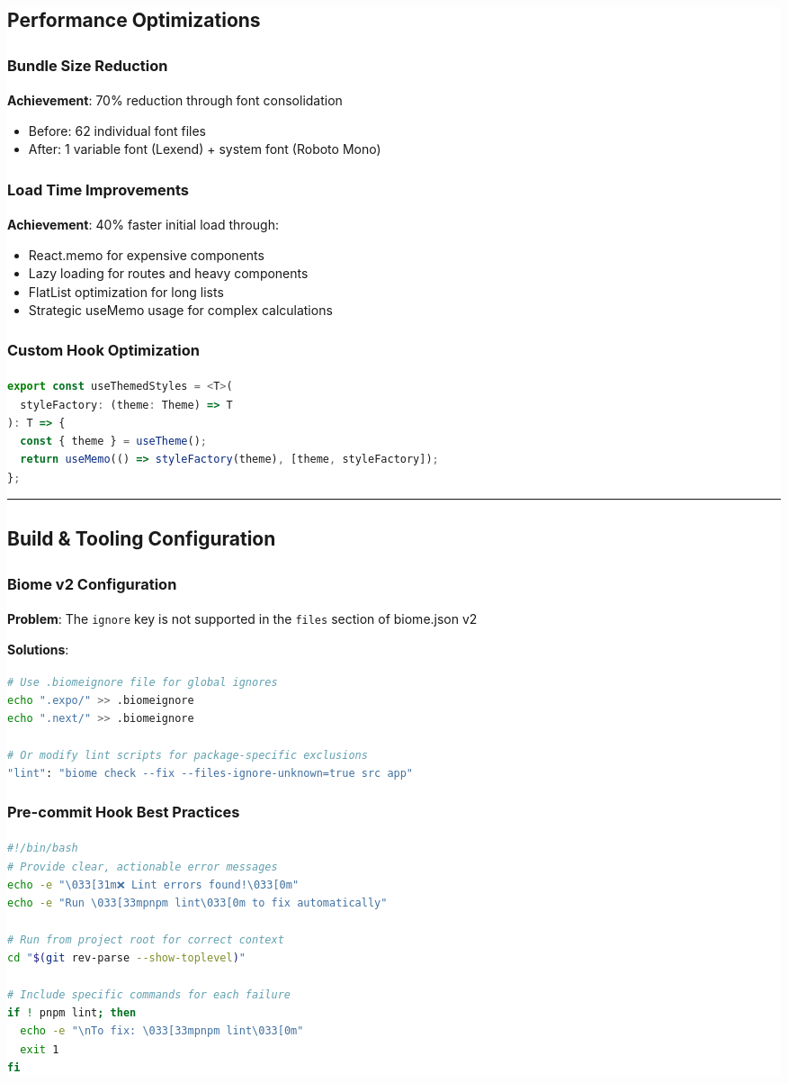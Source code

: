 
## Performance Optimizations

### Bundle Size Reduction
**Achievement**: 70% reduction through font consolidation
- Before: 62 individual font files
- After: 1 variable font (Lexend) + system font (Roboto Mono)

### Load Time Improvements
**Achievement**: 40% faster initial load through:
- React.memo for expensive components
- Lazy loading for routes and heavy components
- FlatList optimization for long lists
- Strategic useMemo usage for complex calculations

### Custom Hook Optimization
```typescript
export const useThemedStyles = <T>(
  styleFactory: (theme: Theme) => T
): T => {
  const { theme } = useTheme();
  return useMemo(() => styleFactory(theme), [theme, styleFactory]);
};
```

---

## Build & Tooling Configuration

### Biome v2 Configuration
**Problem**: The `ignore` key is not supported in the `files` section of biome.json v2

**Solutions**:
```bash
# Use .biomeignore file for global ignores
echo ".expo/" >> .biomeignore
echo ".next/" >> .biomeignore

# Or modify lint scripts for package-specific exclusions
"lint": "biome check --fix --files-ignore-unknown=true src app"
```

### Pre-commit Hook Best Practices
```bash
#!/bin/bash
# Provide clear, actionable error messages
echo -e "\033[31m❌ Lint errors found!\033[0m"
echo -e "Run \033[33mpnpm lint\033[0m to fix automatically"

# Run from project root for correct context
cd "$(git rev-parse --show-toplevel)"

# Include specific commands for each failure
if ! pnpm lint; then
  echo -e "\nTo fix: \033[33mpnpm lint\033[0m"
  exit 1
fi
```
